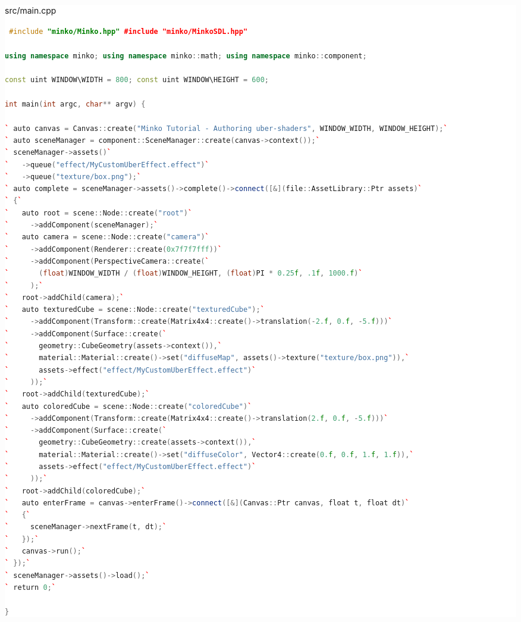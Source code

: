 

src/main.cpp 
```cpp
 #include "minko/Minko.hpp" #include "minko/MinkoSDL.hpp"

using namespace minko; using namespace minko::math; using namespace minko::component;

const uint WINDOW\WIDTH = 800; const uint WINDOW\HEIGHT = 600;

int main(int argc, char** argv) {

` auto canvas = Canvas::create("Minko Tutorial - Authoring uber-shaders", WINDOW_WIDTH, WINDOW_HEIGHT);`
` auto sceneManager = component::SceneManager::create(canvas->context());`
` sceneManager->assets()`
`   ->queue("effect/MyCustomUberEffect.effect")`
`   ->queue("texture/box.png");`
` auto complete = sceneManager->assets()->complete()->connect([&](file::AssetLibrary::Ptr assets)`
` {`
`   auto root = scene::Node::create("root")`
`     ->addComponent(sceneManager);`
`   auto camera = scene::Node::create("camera")`
`     ->addComponent(Renderer::create(0x7f7f7fff))`
`     ->addComponent(PerspectiveCamera::create(`
`       (float)WINDOW_WIDTH / (float)WINDOW_HEIGHT, (float)PI * 0.25f, .1f, 1000.f)`
`     );`
`   root->addChild(camera);`
`   auto texturedCube = scene::Node::create("texturedCube");`
`     ->addComponent(Transform::create(Matrix4x4::create()->translation(-2.f, 0.f, -5.f)))`
`     ->addComponent(Surface::create(`
`       geometry::CubeGeometry(assets->context()),`
`       material::Material::create()->set("diffuseMap", assets()->texture("texture/box.png")),`
`       assets->effect("effect/MyCustomUberEffect.effect")`
`     ));`
`   root->addChild(texturedCube);`
`   auto coloredCube = scene::Node::create("coloredCube")`
`     ->addComponent(Transform::create(Matrix4x4::create()->translation(2.f, 0.f, -5.f)))`
`     ->addComponent(Surface::create(`
`       geometry::CubeGeometry::create(assets->context()),`
`       material::Material::create()->set("diffuseColor", Vector4::create(0.f, 0.f, 1.f, 1.f)),`
`       assets->effect("effect/MyCustomUberEffect.effect")`
`     ));`
`   root->addChild(coloredCube);`
`   auto enterFrame = canvas->enterFrame()->connect([&](Canvas::Ptr canvas, float t, float dt)`
`   {`
`     sceneManager->nextFrame(t, dt);`
`   });`
`   canvas->run();`
` });`
` sceneManager->assets()->load();`
` return 0;`

} 
```


